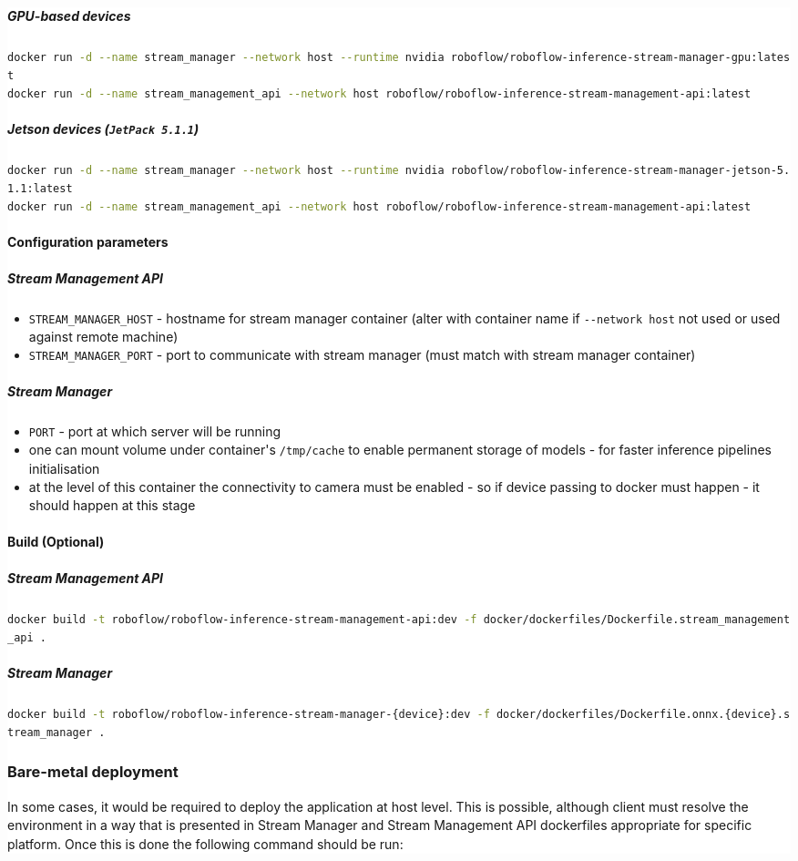 ##### GPU-based devices
```bash
docker run -d --name stream_manager --network host --runtime nvidia roboflow/roboflow-inference-stream-manager-gpu:latest
docker run -d --name stream_management_api --network host roboflow/roboflow-inference-stream-management-api:latest
```

##### Jetson devices (`JetPack 5.1.1`)
```bash
docker run -d --name stream_manager --network host --runtime nvidia roboflow/roboflow-inference-stream-manager-jetson-5.1.1:latest
docker run -d --name stream_management_api --network host roboflow/roboflow-inference-stream-management-api:latest
```

#### Configuration parameters

##### Stream Management API
* `STREAM_MANAGER_HOST` - hostname for stream manager container (alter with container name if `--network host` not used 
or used against remote machine)
* `STREAM_MANAGER_PORT` - port to communicate with stream manager (must match with stream manager container)

##### Stream Manager
* `PORT` - port at which server will be running
* one can mount volume under container's `/tmp/cache` to enable permanent storage of models - for faster inference 
pipelines initialisation
* at the level of this container the connectivity to camera must be enabled - so if device passing to docker must 
happen - it should happen at this stage

#### Build (Optional)

##### Stream Management API 
```bash
docker build -t roboflow/roboflow-inference-stream-management-api:dev -f docker/dockerfiles/Dockerfile.stream_management_api .
```

##### Stream Manager
```bash
docker build -t roboflow/roboflow-inference-stream-manager-{device}:dev -f docker/dockerfiles/Dockerfile.onnx.{device}.stream_manager .
```

### Bare-metal deployment
In some cases, it would be required to deploy the application at host level. This is possible, although
client must resolve the environment in a way that is presented in Stream Manager and Stream Management API dockerfiles
appropriate for specific platform. Once this is done the following command should be run:
